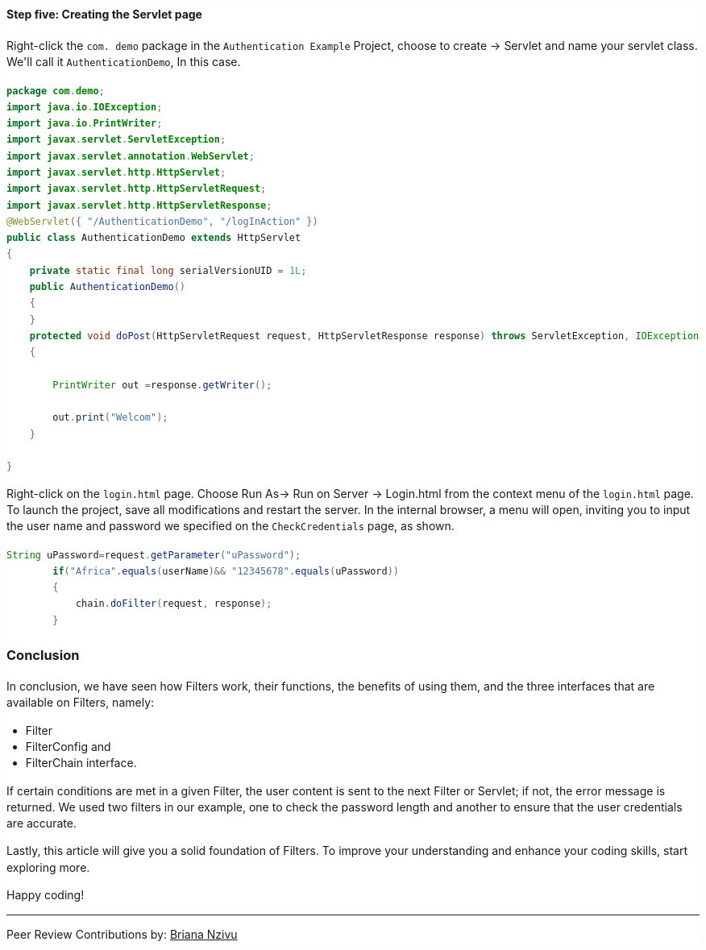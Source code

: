 #### Step five: Creating the Servlet page
Right-click the `com. demo` package in the `Authentication Example` Project, choose to create -> Servlet and name your servlet class. We'll call it `AuthenticationDemo`, In this case.

```java
package com.demo;
import java.io.IOException;
import java.io.PrintWriter;
import javax.servlet.ServletException;
import javax.servlet.annotation.WebServlet;
import javax.servlet.http.HttpServlet;
import javax.servlet.http.HttpServletRequest;
import javax.servlet.http.HttpServletResponse;
@WebServlet({ "/AuthenticationDemo", "/logInAction" })
public class AuthenticationDemo extends HttpServlet 
{
    private static final long serialVersionUID = 1L;
    public AuthenticationDemo() 
    {     
    }
    protected void doPost(HttpServletRequest request, HttpServletResponse response) throws ServletException, IOException
    {
        
        PrintWriter out =response.getWriter();
        
        out.print("Welcom");
    }

}
```
Right-click on the `login.html` page. Choose Run As-> Run on Server -> Login.html from the context menu of the `login.html` page. To launch the project, save all modifications and restart the server. In the internal browser, a menu will open, inviting you to input the user name and password we specified on the `CheckCredentials` page, as shown.
```java
String uPassword=request.getParameter("uPassword");
        if("Africa".equals(userName)&& "12345678".equals(uPassword))
        {
            chain.doFilter(request, response);
        }
```

### Conclusion
In conclusion, we have seen how Filters work, their functions, the benefits of using them, and the three interfaces that are available on Filters, namely:
- Filter
- FilterConfig and
- FilterChain interface.

If certain conditions are met in a given Filter, the user content is sent to the next Filter or Servlet; if not, the error message is returned.
We used two filters in our example, one to check the password length and another to ensure that the user credentials are accurate.

Lastly, this article will give you a solid foundation of Filters. To improve your understanding and enhance your coding skills, start exploring more.

Happy coding!

---
Peer Review Contributions by: [Briana Nzivu](/engineering-education/authors/briana-nzivu/)

